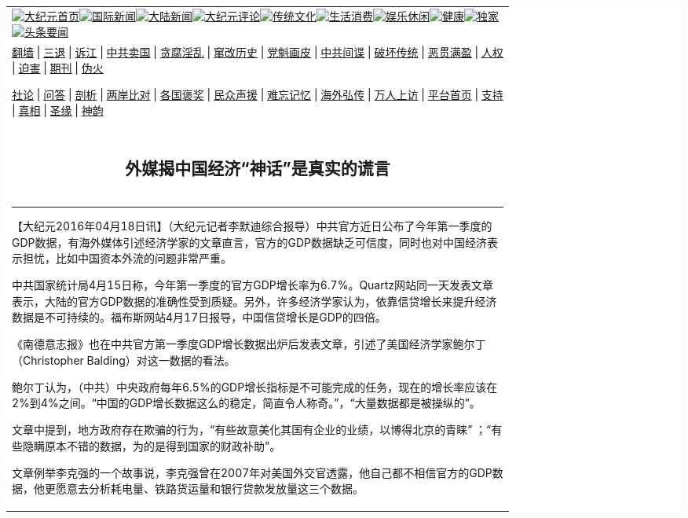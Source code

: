 <a name="1" id="1" target="_blank"></a><span id="1"></span>
<table align=center border="0"><tr><td colspan="2" VALIGN=TOP><a href="https://github.com/nesqhf3299/djy/blob/master/gb/nf1351518.md#1"><img src="https://raw.githubusercontent.com/nesqhf3299/www/master/t/djy/1.jpg" title="大纪元首页" alt="大纪元首页"></a><a href="https://github.com/nesqhf3299/djy/blob/master/gb/n24hr.md#1"><img src="https://raw.githubusercontent.com/nesqhf3299/www/master/t/djy/3.jpg" title="国际新闻" alt="国际新闻"></a><a href="https://github.com/nesqhf3299/djy/blob/master/gb/nsc413.md#1"><img src="https://raw.githubusercontent.com/nesqhf3299/www/master/t/djy/4.jpg" title="大陆新闻" alt="大陆新闻"></a><a href="https://github.com/nesqhf3299/djy/blob/master/gb/news392.md#1"><img src="https://raw.githubusercontent.com/nesqhf3299/www/master/t/djy/5.jpg" title="大纪元评论" alt="大纪元评论"></a><a href="https://github.com/nesqhf3299/djy/blob/master/gb/news2007.md#1"><img src="https://raw.githubusercontent.com/nesqhf3299/www/master/t/djy/6.jpg" title="传统文化" alt="传统文化"></a><a href="https://github.com/nesqhf3299/djy/blob/master/gb/news2008.md#1"><img src="https://raw.githubusercontent.com/nesqhf3299/www/master/t/djy/7.jpg" title="生活消费" alt="生活消费"></a><a href="https://github.com/nesqhf3299/djy/blob/master/gb/ncyule.md#1"><img src="https://raw.githubusercontent.com/nesqhf3299/www/master/t/djy/8.jpg" title="娱乐休闲" alt="娱乐休闲"></a><a href="https://github.com/nesqhf3299/djy/blob/master/gb/nsc1002.md#1"><img src="https://raw.githubusercontent.com/nesqhf3299/www/master/t/djy/9.jpg" title="健康" alt="健康"></a><a href="https://github.com/nesqhf3299/djy/blob/master/gb/nf6092.md#1"><img src="https://raw.githubusercontent.com/nesqhf3299/www/master/t/djy/10a.jpg" title="独家" alt="独家"></a><a href="https://github.com/nesqhf3299/djy/blob/master/gb/nf4514.md#1"><img src="https://raw.githubusercontent.com/nesqhf3299/www/master/t/djy/12a.jpg" title="头条要闻" alt="头条要闻"></a></td></tr>
<tr><td colspan="2" VALIGN=TOP><a target="_blank" href="https://github.com/nesqhf3299/www/blob/master/README.md?zsrh#1">翻墙</a> | <a target="_blank" href="https://github.com/nesqhf3299/djy/blob/master/gb/nf5657.md#1">三退</a> | <a target="_blank" href="https://github.com/nesqhf3299/djy/blob/master/gb/nf6124.md#1">诉江</a> | <a target="_blank" href="https://github.com/nesqhf3299/djy/blob/master/gb/nf1176117.md#1">中共卖国</a> | <a target="_blank" href="https://github.com/nesqhf3299/djy/blob/master/gb/nf5773.md#1">贪腐淫乱</a> | <a target="_blank" href="https://github.com/nesqhf3299/djy/blob/master/gb/nf1176115.md#1">窜改历史</a> | <a target="_blank" href="https://github.com/nesqhf3299/djy/blob/master/gb/nf1176107.md#1">党魁画皮</a> | <a target="_blank" href="https://github.com/nesqhf3299/djy/blob/master/gb/nf1320400.md#1">中共间谍</a> | <a target="_blank" href="https://github.com/nesqhf3299/djy/blob/master/gb/nf1176114.md#1">破坏传统</a> | <a target="_blank" href="https://github.com/nesqhf3299/ntdtv/blob/master/gb/prog447_1.md#1">恶贯满盈</a> | <a target="_blank" href="https://github.com/nesqhf3299/djy/blob/master/gb/ncid278.md#1">人权</a> | <a target="_blank" href="https://github.com/nesqhf3299/djy/blob/master/gb/nf1176111.md#1">迫害</a> | <a target="_blank" href="https://gitlab.com/szzdlab/mh-qikan/blob/master/README.md#1">期刊</a> | <a target="_blank" href="https://github.com/nesqhf3299/djy/blob/master/gb/nf5562.md#1">伪火</a></p><p><a target="_blank" href="https://github.com/nesqhf3299/djy/blob/master/gb/9p.md#1">社论</a> | <a target="_blank" href="https://github.com/nesqhf3299/djy/blob/master/gb/nf4378.md#1">问答</a> | <a target="_blank" href="https://github.com/nesqhf3299/djy/blob/master/gb/nf5792.md#1">剖析</a> | <a target="_blank" href="https://github.com/nesqhf3299/djy/blob/master/gb/nf5735.md#1">两岸比对</a> | <a target="_blank" href="https://github.com/nesqhf3299/djy/blob/master/gb/nf6119.md#1">各国褒奖</a> | <a target="_blank" href="https://github.com/nesqhf3299/djy/blob/master/gb/nf6120.md#1">民众声援</a> | <a target="_blank" href="https://github.com/nesqhf3299/djy/blob/master/gb/nf1188594.md#1">难忘记忆</a> | <a target="_blank" href="https://github.com/nesqhf3299/djy/blob/master/gb/nf3180.md#1">海外弘传</a> | <a target="_blank" href="https://github.com/nesqhf3299/djy/blob/master/gb/nf5410.md#1">万人上访</a> | <a target="_blank" href="https://github.com/nesqhf3299/www/blob/master/README.md?zsrh#1">平台首页</a> | <a target="_blank" href="https://github.com/nesqhf3299/djy/blob/master/gb/nf4386.md#1">支持</a> | <a target="_blank" href="https://github.com/nesqhf3299/djy/blob/master/gb/nf4389.md#1">真相</a> | <a target="_blank" href="https://github.com/nesqhf3299/djy/blob/master/gb/nf5790.md#1">圣缘</a> | <a target="_blank" href="https://github.com/nesqhf3299/djy/blob/master/gb/nf4786.md#1">神韵</a></td></tr>
<tr><td VALIGN=TOP width="626"><h2 align=center>外媒揭中国经济“神话”是真实的谎言</h2>

<h6></h6>
<hr>
	<p>【大纪元2016年04月18日讯】（大纪元记者李默迪综合报导）<ahref="https://github.com/nesqhf3299/djy/blob/master/gb/tag/%E4%B8%AD%E5%85%B1.md#1">中共</a>官方近日公布了今年第一季度的GDP数据，有海外媒体引述<ahref="https://github.com/nesqhf3299/djy/blob/master/gb/tag/%E7%BB%8F%E6%B5%8E.md#1">经济</a>学家的文章直言，官方的GDP数据缺乏可信度，同时也对中国经济表示担忧，比如中国<ahref="https://github.com/nesqhf3299/djy/blob/master/gb/tag/%E8%B5%84%E6%9C%AC%E5%A4%96%E6%B5%81.md#1">资本外流</a>的问题非常严重。</p>
<p><ahref="https://github.com/nesqhf3299/djy/blob/master/gb/tag/%E4%B8%AD%E5%85%B1.md#1">中共</a>国家统计局4月15日称，今年第一季度的官方GDP增长率为6.7%。Quartz网站同一天发表文章表示，<ahref="https://github.com/nesqhf3299/djy/blob/master/gb/tag/%E5%A4%A7%E9%99%86.md#1">大陆</a>的官方GDP数据的准确性受到质疑。另外，许多<ahref="https://github.com/nesqhf3299/djy/blob/master/gb/tag/%E7%BB%8F%E6%B5%8E.md#1">经济</a>学家认为，依靠信贷增长来提升经济数据是不可持续的。福布斯网站4月17日报导，中国信贷增长是GDP的四倍。</p>
<p>《南德意志报》也在中共官方第一季度GDP增长数据出炉后发表文章，引述了美国经济学家鲍尔丁（Christopher Balding）对这一数据的看法。</p>
<p>鲍尔丁认为，（中共）中央政府每年6.5%的GDP增长指标是不可能完成的任务，现在的增长率应该在2%到4%之间。“中国的GDP增长数据这么的稳定，简直令人称奇。”，“大量数据都是被操纵的”。</p>
<p>文章中提到，地方政府存在欺骗的行为，“有些故意美化其国有企业的业绩，以博得北京的青睐” ；“有些隐瞒原本不错的数据，为的是得到国家的财政补助”。</p>
<p>文章例举李克强的一个故事说，李克强曾在2007年对美国外交官透露，他自己都不相信官方的GDP数据，他更愿意去分析耗电量、铁路货运量和银行贷款发放量这三个数据。</p>